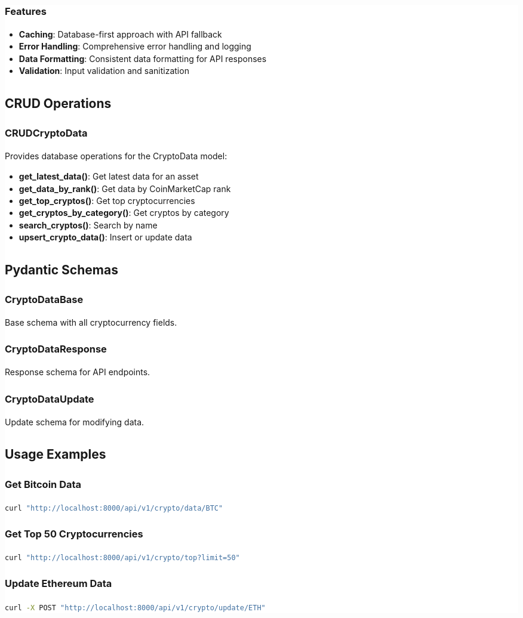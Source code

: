 ### Features

- **Caching**: Database-first approach with API fallback
- **Error Handling**: Comprehensive error handling and logging
- **Data Formatting**: Consistent data formatting for API responses
- **Validation**: Input validation and sanitization

## CRUD Operations

### CRUDCryptoData

Provides database operations for the CryptoData model:

- **get_latest_data()**: Get latest data for an asset
- **get_data_by_rank()**: Get data by CoinMarketCap rank
- **get_top_cryptos()**: Get top cryptocurrencies
- **get_cryptos_by_category()**: Get cryptos by category
- **search_cryptos()**: Search by name
- **upsert_crypto_data()**: Insert or update data

## Pydantic Schemas

### CryptoDataBase

Base schema with all cryptocurrency fields.

### CryptoDataResponse

Response schema for API endpoints.

### CryptoDataUpdate

Update schema for modifying data.

## Usage Examples

### Get Bitcoin Data

```bash
curl "http://localhost:8000/api/v1/crypto/data/BTC"
```

### Get Top 50 Cryptocurrencies

```bash
curl "http://localhost:8000/api/v1/crypto/top?limit=50"
```

### Update Ethereum Data

```bash
curl -X POST "http://localhost:8000/api/v1/crypto/update/ETH"
```
